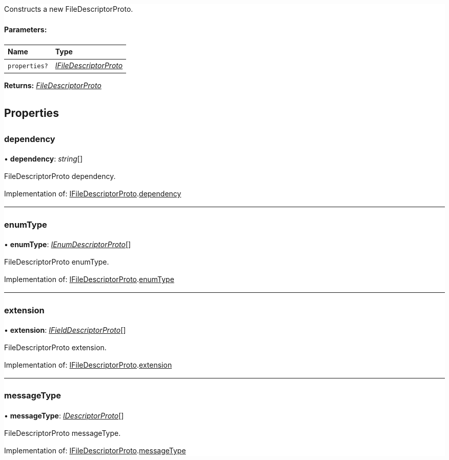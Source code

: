Constructs a new FileDescriptorProto.

#### Parameters:

Name | Type |
:------ | :------ |
`properties?` | [*IFileDescriptorProto*](../interfaces/proto.google.protobuf.ifiledescriptorproto.md) |

**Returns:** [*FileDescriptorProto*](proto.google.protobuf.filedescriptorproto.md)

## Properties

### dependency

• **dependency**: *string*[]

FileDescriptorProto dependency.

Implementation of: [IFileDescriptorProto](../interfaces/proto.google.protobuf.ifiledescriptorproto.md).[dependency](../interfaces/proto.google.protobuf.ifiledescriptorproto.md#dependency)

___

### enumType

• **enumType**: [*IEnumDescriptorProto*](../interfaces/proto.google.protobuf.ienumdescriptorproto.md)[]

FileDescriptorProto enumType.

Implementation of: [IFileDescriptorProto](../interfaces/proto.google.protobuf.ifiledescriptorproto.md).[enumType](../interfaces/proto.google.protobuf.ifiledescriptorproto.md#enumtype)

___

### extension

• **extension**: [*IFieldDescriptorProto*](../interfaces/proto.google.protobuf.ifielddescriptorproto.md)[]

FileDescriptorProto extension.

Implementation of: [IFileDescriptorProto](../interfaces/proto.google.protobuf.ifiledescriptorproto.md).[extension](../interfaces/proto.google.protobuf.ifiledescriptorproto.md#extension)

___

### messageType

• **messageType**: [*IDescriptorProto*](../interfaces/proto.google.protobuf.idescriptorproto.md)[]

FileDescriptorProto messageType.

Implementation of: [IFileDescriptorProto](../interfaces/proto.google.protobuf.ifiledescriptorproto.md).[messageType](../interfaces/proto.google.protobuf.ifiledescriptorproto.md#messagetype)
